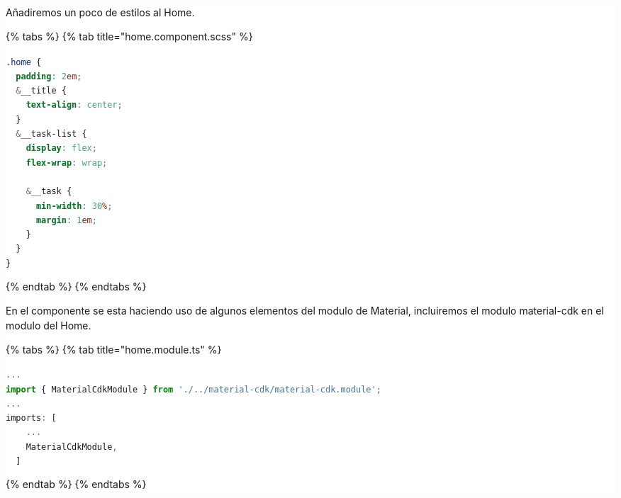 Añadiremos un poco de estilos al Home.

{% tabs %}
{% tab title="home.component.scss" %}
```css
.home {
  padding: 2em;
  &__title {
    text-align: center;
  }
  &__task-list {
    display: flex;
    flex-wrap: wrap;
    
    &__task {
      min-width: 30%;
      margin: 1em;
    }
  }
}
```
{% endtab %}
{% endtabs %}

En el componente se esta haciendo uso de algunos elementos del modulo de Material, incluiremos el modulo material-cdk en el modulo del Home.

{% tabs %}
{% tab title="home.module.ts" %}
```typescript
...
import { MaterialCdkModule } from './../material-cdk/material-cdk.module';
...
imports: [
    ...
    MaterialCdkModule,
  ]
```
{% endtab %}
{% endtabs %}
